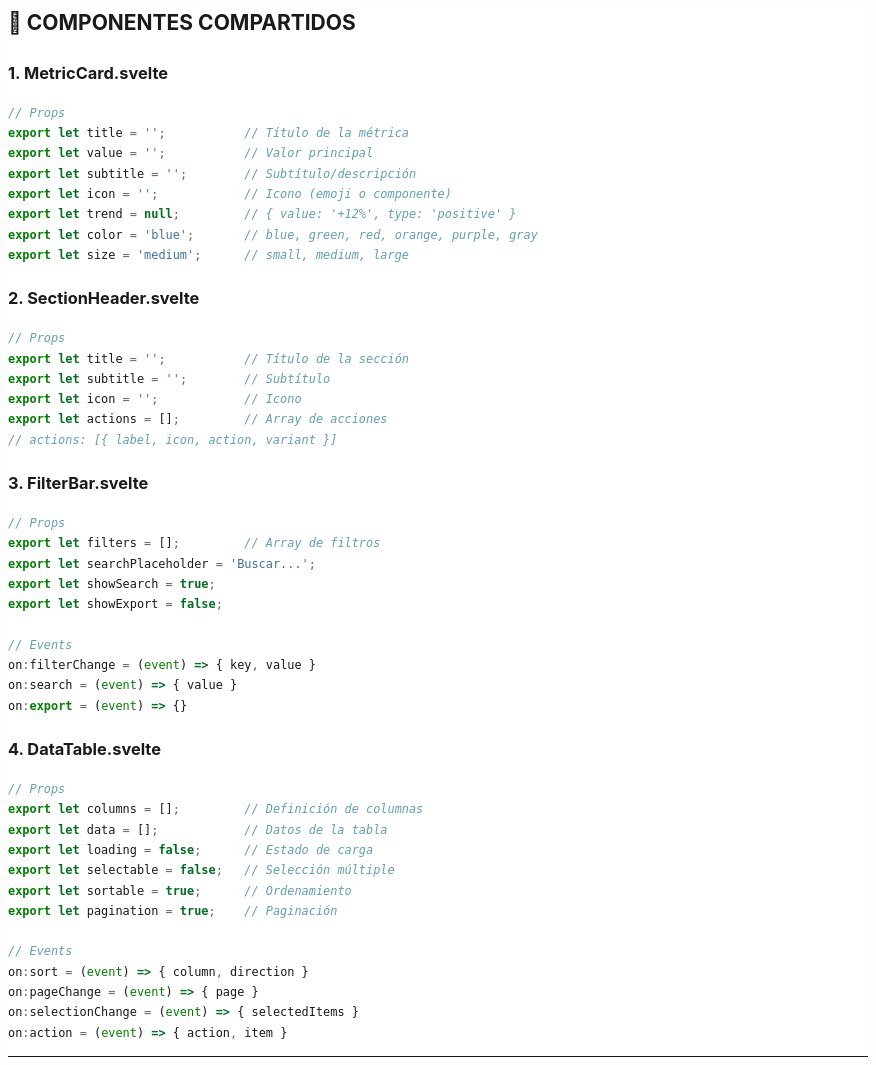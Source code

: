 
## 🔧 **COMPONENTES COMPARTIDOS**

### **1. MetricCard.svelte**
```javascript
// Props
export let title = '';           // Título de la métrica
export let value = '';           // Valor principal
export let subtitle = '';        // Subtítulo/descripción
export let icon = '';            // Icono (emoji o componente)
export let trend = null;         // { value: '+12%', type: 'positive' }
export let color = 'blue';       // blue, green, red, orange, purple, gray
export let size = 'medium';      // small, medium, large
```

### **2. SectionHeader.svelte**
```javascript
// Props
export let title = '';           // Título de la sección
export let subtitle = '';        // Subtítulo
export let icon = '';            // Icono
export let actions = [];         // Array de acciones
// actions: [{ label, icon, action, variant }]
```

### **3. FilterBar.svelte**
```javascript
// Props
export let filters = [];         // Array de filtros
export let searchPlaceholder = 'Buscar...';
export let showSearch = true;
export let showExport = false;

// Events
on:filterChange = (event) => { key, value }
on:search = (event) => { value }
on:export = (event) => {}
```

### **4. DataTable.svelte**
```javascript
// Props
export let columns = [];         // Definición de columnas
export let data = [];            // Datos de la tabla
export let loading = false;      // Estado de carga
export let selectable = false;   // Selección múltiple
export let sortable = true;      // Ordenamiento
export let pagination = true;    // Paginación

// Events
on:sort = (event) => { column, direction }
on:pageChange = (event) => { page }
on:selectionChange = (event) => { selectedItems }
on:action = (event) => { action, item }
```

---